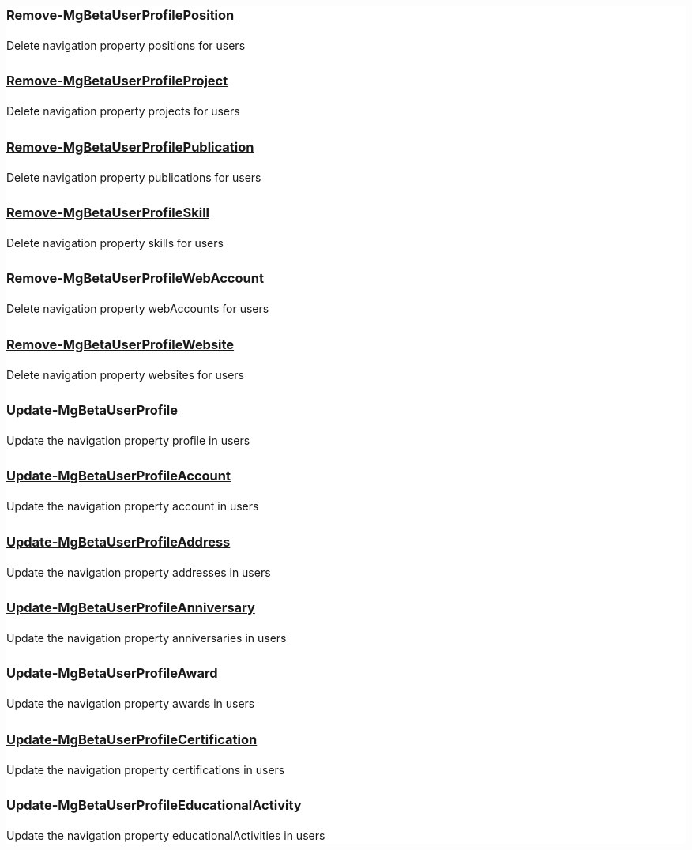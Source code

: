 ### [Remove-MgBetaUserProfilePosition](Remove-MgBetaUserProfilePosition.md)
Delete navigation property positions for users

### [Remove-MgBetaUserProfileProject](Remove-MgBetaUserProfileProject.md)
Delete navigation property projects for users

### [Remove-MgBetaUserProfilePublication](Remove-MgBetaUserProfilePublication.md)
Delete navigation property publications for users

### [Remove-MgBetaUserProfileSkill](Remove-MgBetaUserProfileSkill.md)
Delete navigation property skills for users

### [Remove-MgBetaUserProfileWebAccount](Remove-MgBetaUserProfileWebAccount.md)
Delete navigation property webAccounts for users

### [Remove-MgBetaUserProfileWebsite](Remove-MgBetaUserProfileWebsite.md)
Delete navigation property websites for users

### [Update-MgBetaUserProfile](Update-MgBetaUserProfile.md)
Update the navigation property profile in users

### [Update-MgBetaUserProfileAccount](Update-MgBetaUserProfileAccount.md)
Update the navigation property account in users

### [Update-MgBetaUserProfileAddress](Update-MgBetaUserProfileAddress.md)
Update the navigation property addresses in users

### [Update-MgBetaUserProfileAnniversary](Update-MgBetaUserProfileAnniversary.md)
Update the navigation property anniversaries in users

### [Update-MgBetaUserProfileAward](Update-MgBetaUserProfileAward.md)
Update the navigation property awards in users

### [Update-MgBetaUserProfileCertification](Update-MgBetaUserProfileCertification.md)
Update the navigation property certifications in users

### [Update-MgBetaUserProfileEducationalActivity](Update-MgBetaUserProfileEducationalActivity.md)
Update the navigation property educationalActivities in users
